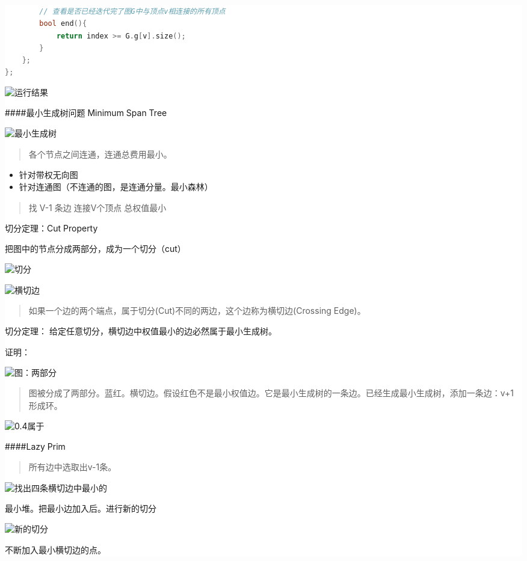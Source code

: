 ```c
        // 查看是否已经迭代完了图G中与顶点v相连接的所有顶点
        bool end(){
            return index >= G.g[v].size();
        }
    };
};
```

![运行结果](http://upload-images.jianshu.io/upload_images/1779926-bba0ae953f4de8fa.png?imageMogr2/auto-orient/strip%7CimageView2/2/w/1240)

####最小生成树问题 Minimum Span Tree

![最小生成树](http://upload-images.jianshu.io/upload_images/1779926-a293d960f411bf1f.png?imageMogr2/auto-orient/strip%7CimageView2/2/w/1240)

>各个节点之间连通，连通总费用最小。

- 针对带权无向图
- 针对连通图（不连通的图，是连通分量。最小森林）

>找 V-1 条边
连接V个顶点
总权值最小

切分定理：Cut Property

把图中的节点分成两部分，成为一个切分（cut）

![切分](http://upload-images.jianshu.io/upload_images/1779926-8b79fdfa105035af.png?imageMogr2/auto-orient/strip%7CimageView2/2/w/1240)

![横切边](http://upload-images.jianshu.io/upload_images/1779926-ba69d228ce7240f9.png?imageMogr2/auto-orient/strip%7CimageView2/2/w/1240)

>如果一个边的两个端点，属于切分(Cut)不同的两边，这个边称为横切边(Crossing Edge)。

切分定理：
给定任意切分，横切边中权值最小的边必然属于最小生成树。

证明：

![图：两部分](http://upload-images.jianshu.io/upload_images/1779926-201b11209c71c539.png?imageMogr2/auto-orient/strip%7CimageView2/2/w/1240)

>图被分成了两部分。蓝红。横切边。假设红色不是最小权值边。它是最小生成树的一条边。已经生成最小生成树，添加一条边：v+1形成环。

![0.4属于](http://upload-images.jianshu.io/upload_images/1779926-e92569443a877876.png?imageMogr2/auto-orient/strip%7CimageView2/2/w/1240)

####Lazy Prim

>所有边中选取出v-1条。

![找出四条横切边中最小的](http://upload-images.jianshu.io/upload_images/1779926-3f671b15cb5f3842.png?imageMogr2/auto-orient/strip%7CimageView2/2/w/1240)

最小堆。把最小边加入后。进行新的切分

![新的切分](http://upload-images.jianshu.io/upload_images/1779926-1374c7893d62d642.png?imageMogr2/auto-orient/strip%7CimageView2/2/w/1240)

不断加入最小横切边的点。
